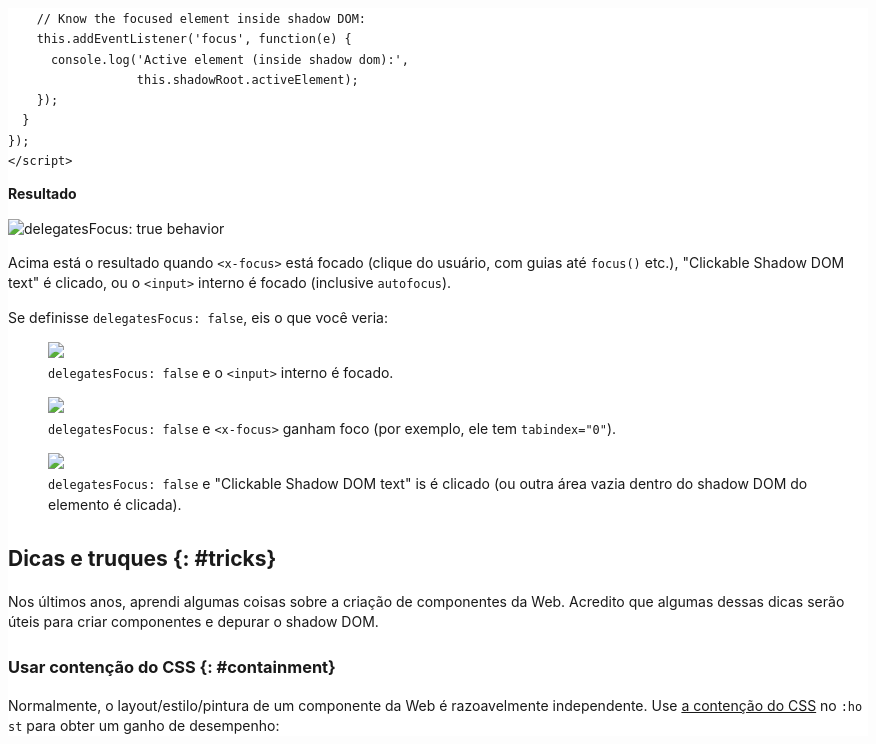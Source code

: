         // Know the focused element inside shadow DOM:
        this.addEventListener('focus', function(e) {
          console.log('Active element (inside shadow dom):',
                      this.shadowRoot.activeElement);
        });
      }
    });
    </script>
    

**Resultado**

<img src="imgs/delegateFocusTrue.png" title="delegatesFocus: true behavior">

Acima está o resultado quando `<x-focus>` está focado (clique do usuário,
com guias até `focus()` etc.), "Clickable Shadow DOM text" é clicado, ou
o `<input>` interno é focado (inclusive `autofocus`).

Se definisse `delegatesFocus: false`, eis o que você veria:

<figure>
  <img src="imgs/delegateFocusFalse.png">
  <figcaption>
    <code>delegatesFocus: false</code> e o <code>&lt;input></code> interno é focado.
  </figcaption>
</figure>

<figure>
  <img src="imgs/delegateFocusFalseFocus.png">
  <figcaption>
    <code>delegatesFocus: false</code> e <code>&lt;x-focus></code>
    ganham foco (por exemplo, ele tem <code>tabindex="0"</code>).
  </figcaption>
</figure>

<figure>
  <img src="imgs/delegateFocusNothing.png">
  <figcaption>
    <code>delegatesFocus: false</code> e "Clickable Shadow DOM text" is 
 é clicado (ou outra área vazia dentro do shadow DOM do elemento é clicada).
  </figcaption>
</figure>

## Dicas e truques {: #tricks}

Nos últimos anos, aprendi algumas coisas sobre a criação de componentes da Web. Acredito
que algumas dessas dicas serão úteis para criar componentes e
depurar o shadow DOM.

### Usar contenção do CSS {: #containment}

Normalmente, o layout/estilo/pintura de um componente da Web é razoavelmente independente. Use
[a contenção do CSS](/web/updates/2016/06/css-containment) no `:host` para obter um ganho
de desempenho:
